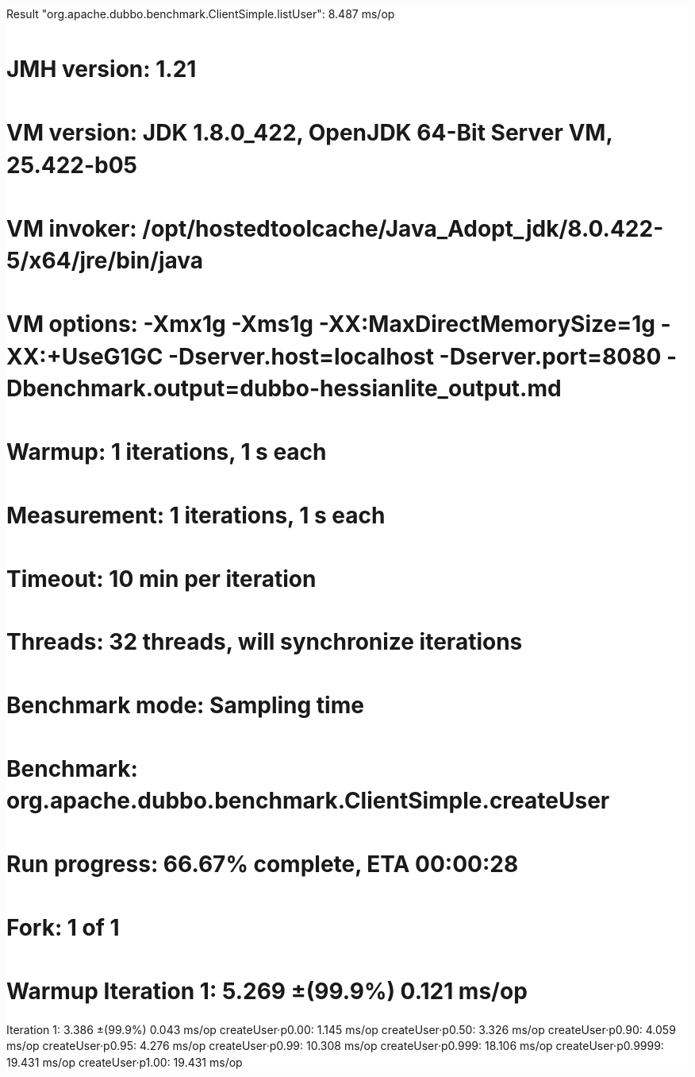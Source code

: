 
Result "org.apache.dubbo.benchmark.ClientSimple.listUser":
  8.487 ms/op


# JMH version: 1.21
# VM version: JDK 1.8.0_422, OpenJDK 64-Bit Server VM, 25.422-b05
# VM invoker: /opt/hostedtoolcache/Java_Adopt_jdk/8.0.422-5/x64/jre/bin/java
# VM options: -Xmx1g -Xms1g -XX:MaxDirectMemorySize=1g -XX:+UseG1GC -Dserver.host=localhost -Dserver.port=8080 -Dbenchmark.output=dubbo-hessianlite_output.md
# Warmup: 1 iterations, 1 s each
# Measurement: 1 iterations, 1 s each
# Timeout: 10 min per iteration
# Threads: 32 threads, will synchronize iterations
# Benchmark mode: Sampling time
# Benchmark: org.apache.dubbo.benchmark.ClientSimple.createUser

# Run progress: 66.67% complete, ETA 00:00:28
# Fork: 1 of 1
# Warmup Iteration   1: 5.269 ±(99.9%) 0.121 ms/op
Iteration   1: 3.386 ±(99.9%) 0.043 ms/op
                 createUser·p0.00:   1.145 ms/op
                 createUser·p0.50:   3.326 ms/op
                 createUser·p0.90:   4.059 ms/op
                 createUser·p0.95:   4.276 ms/op
                 createUser·p0.99:   10.308 ms/op
                 createUser·p0.999:  18.106 ms/op
                 createUser·p0.9999: 19.431 ms/op
                 createUser·p1.00:   19.431 ms/op
